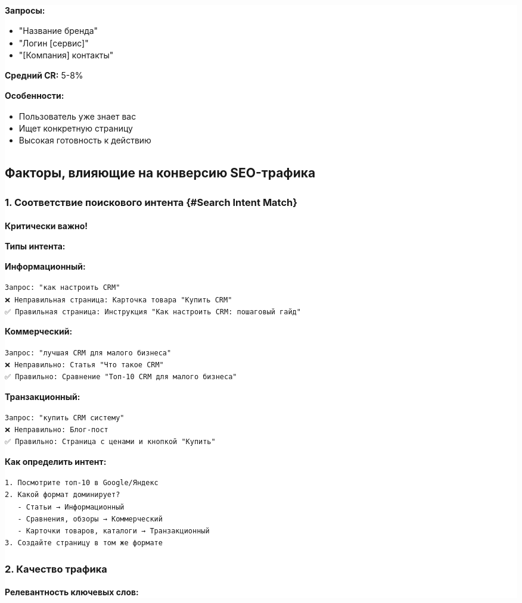 **Запросы:**
- "Название бренда"
- "Логин [сервис]"
- "[Компания] контакты"

**Средний CR:** 5-8%

**Особенности:**
- Пользователь уже знает вас
- Ищет конкретную страницу
- Высокая готовность к действию

## Факторы, влияющие на конверсию SEO-трафика

### 1. Соответствие поискового интента {#Search Intent Match}

**Критически важно!**

**Типы интента:**

**Информационный:**
```
Запрос: "как настроить CRM"
❌ Неправильная страница: Карточка товара "Купить CRM"
✅ Правильная страница: Инструкция "Как настроить CRM: пошаговый гайд"
```

**Коммерческий:**
```
Запрос: "лучшая CRM для малого бизнеса"
❌ Неправильно: Статья "Что такое CRM"
✅ Правильно: Сравнение "Топ-10 CRM для малого бизнеса"
```

**Транзакционный:**
```
Запрос: "купить CRM систему"
❌ Неправильно: Блог-пост
✅ Правильно: Страница с ценами и кнопкой "Купить"
```

**Как определить интент:**
```
1. Посмотрите топ-10 в Google/Яндекс
2. Какой формат доминирует?
   - Статьи → Информационный
   - Сравнения, обзоры → Коммерческий
   - Карточки товаров, каталоги → Транзакционный
3. Создайте страницу в том же формате
```

### 2. Качество трафика

**Релевантность ключевых слов:**
